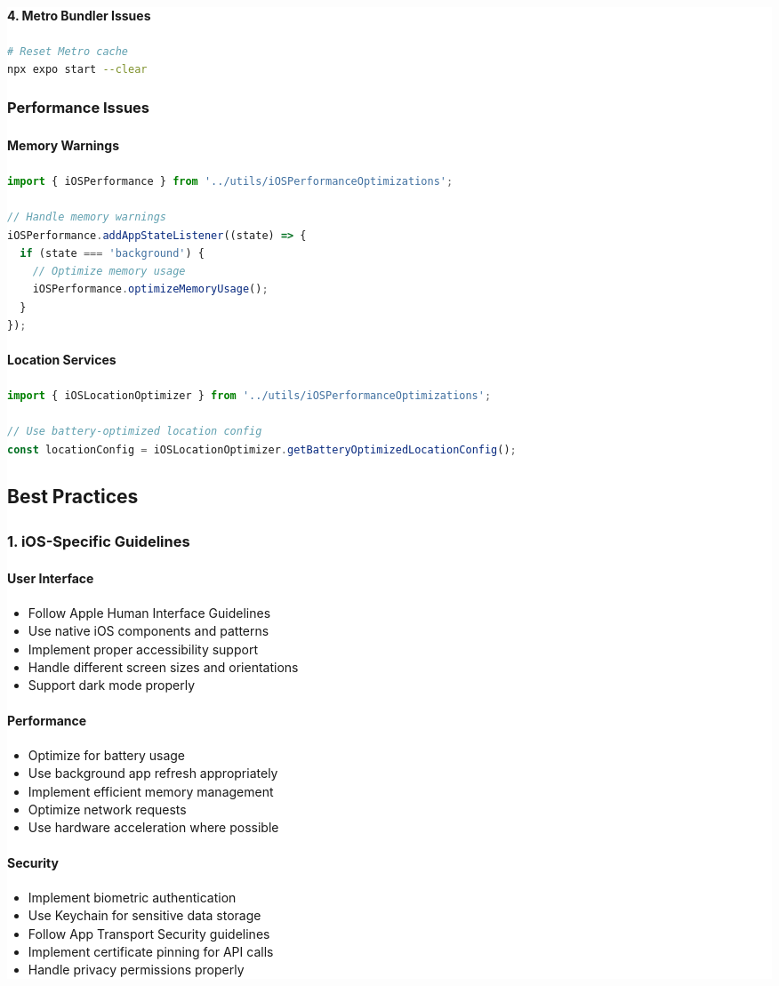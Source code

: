 #### 4. Metro Bundler Issues
```bash
# Reset Metro cache
npx expo start --clear
```

### Performance Issues

#### Memory Warnings
```typescript
import { iOSPerformance } from '../utils/iOSPerformanceOptimizations';

// Handle memory warnings
iOSPerformance.addAppStateListener((state) => {
  if (state === 'background') {
    // Optimize memory usage
    iOSPerformance.optimizeMemoryUsage();
  }
});
```

#### Location Services
```typescript
import { iOSLocationOptimizer } from '../utils/iOSPerformanceOptimizations';

// Use battery-optimized location config
const locationConfig = iOSLocationOptimizer.getBatteryOptimizedLocationConfig();
```

## Best Practices

### 1. iOS-Specific Guidelines

#### User Interface
- Follow Apple Human Interface Guidelines
- Use native iOS components and patterns
- Implement proper accessibility support
- Handle different screen sizes and orientations
- Support dark mode properly

#### Performance
- Optimize for battery usage
- Use background app refresh appropriately
- Implement efficient memory management
- Optimize network requests
- Use hardware acceleration where possible

#### Security
- Implement biometric authentication
- Use Keychain for sensitive data storage
- Follow App Transport Security guidelines
- Implement certificate pinning for API calls
- Handle privacy permissions properly
